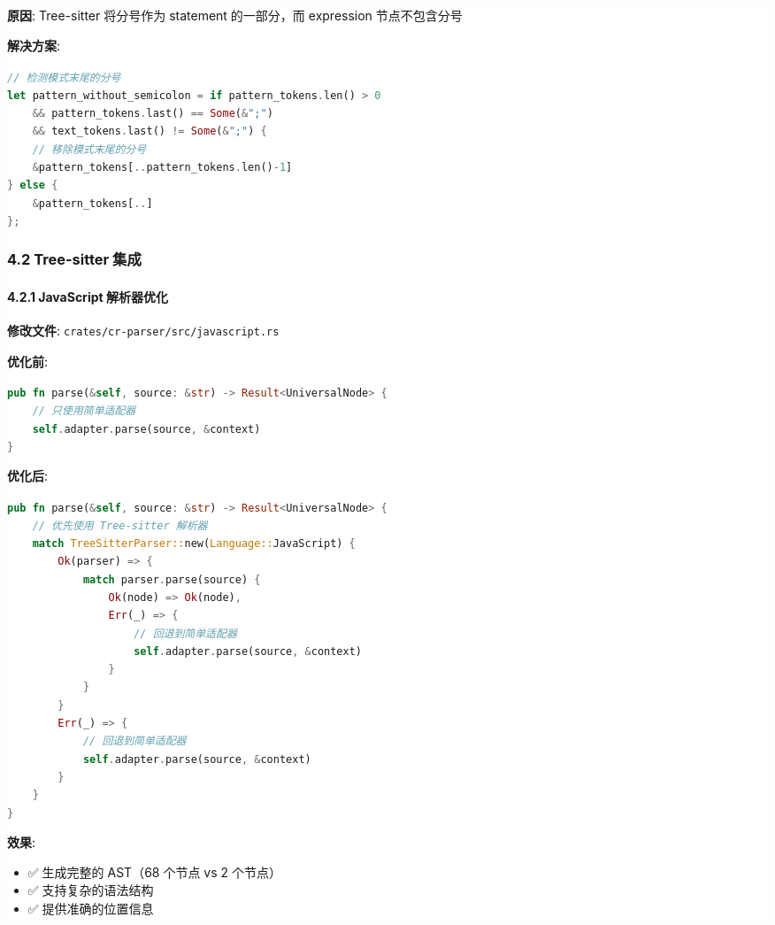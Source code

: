 **原因**: Tree-sitter 将分号作为 statement 的一部分，而 expression 节点不包含分号

**解决方案**:
```rust
// 检测模式末尾的分号
let pattern_without_semicolon = if pattern_tokens.len() > 0 
    && pattern_tokens.last() == Some(&";") 
    && text_tokens.last() != Some(&";") {
    // 移除模式末尾的分号
    &pattern_tokens[..pattern_tokens.len()-1]
} else {
    &pattern_tokens[..]
};
```

### 4.2 Tree-sitter 集成

#### 4.2.1 JavaScript 解析器优化

**修改文件**: `crates/cr-parser/src/javascript.rs`

**优化前**:
```rust
pub fn parse(&self, source: &str) -> Result<UniversalNode> {
    // 只使用简单适配器
    self.adapter.parse(source, &context)
}
```

**优化后**:
```rust
pub fn parse(&self, source: &str) -> Result<UniversalNode> {
    // 优先使用 Tree-sitter 解析器
    match TreeSitterParser::new(Language::JavaScript) {
        Ok(parser) => {
            match parser.parse(source) {
                Ok(node) => Ok(node),
                Err(_) => {
                    // 回退到简单适配器
                    self.adapter.parse(source, &context)
                }
            }
        }
        Err(_) => {
            // 回退到简单适配器
            self.adapter.parse(source, &context)
        }
    }
}
```

**效果**:
- ✅ 生成完整的 AST（68 个节点 vs 2 个节点）
- ✅ 支持复杂的语法结构
- ✅ 提供准确的位置信息
